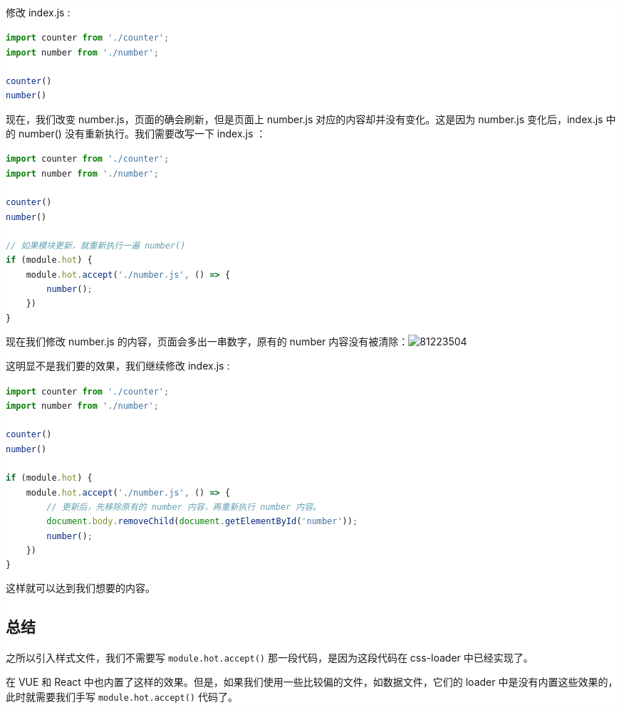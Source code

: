 修改 index.js :

```js
import counter from './counter';
import number from './number';

counter()
number()
```

现在，我们改变 number.js，页面的确会刷新，但是页面上 number.js 对应的内容却并没有变化。这是因为 number.js 变化后，index.js 中的 number() 没有重新执行。我们需要改写一下 index.js ：

```js
import counter from './counter';
import number from './number';

counter()
number()

// 如果模块更新，就重新执行一遍 number()
if (module.hot) {
    module.hot.accept('./number.js', () => {
        number();
    })
}
```

现在我们修改 number.js 的内容，页面会多出一串数字，原有的 number 内容没有被清除：![81223504](http://free-en-01.oss.tusy.xyz/2020123/16772-9nu0vh.rby9h.png)

这明显不是我们要的效果，我们继续修改 index.js :

```js
import counter from './counter';
import number from './number';

counter()
number()

if (module.hot) {
    module.hot.accept('./number.js', () => {
        // 更新后，先移除原有的 number 内容，再重新执行 number 内容。
        document.body.removeChild(document.getElementById('number'));
        number();
    })
}
```

这样就可以达到我们想要的内容。

## 总结

之所以引入样式文件，我们不需要写 `module.hot.accept()` 那一段代码，是因为这段代码在 css-loader 中已经实现了。

在 VUE 和 React 中也内置了这样的效果。但是，如果我们使用一些比较偏的文件，如数据文件，它们的 loader 中是没有内置这些效果的，此时就需要我们手写 `module.hot.accept()` 代码了。

